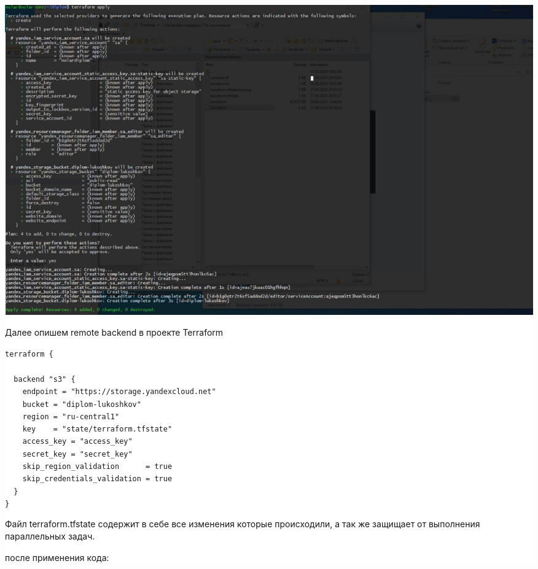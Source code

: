 ![](https://github.com/lukoshkovve/NetologyDevOps/blob/main/Diplomfull/foto/1.JPG)


Далее опишем remote backend в проекте Terraform

```
terraform {

  backend "s3" {
    endpoint = "https://storage.yandexcloud.net"
    bucket = "diplom-lukoshkov"
    region = "ru-central1"
    key    = "state/terraform.tfstate"
    access_key = "access_key"
    secret_key = "secret_key"
    skip_region_validation      = true
    skip_credentials_validation = true
  }
}

```

Файл terraform.tfstate содержит в себе все изменения которые происходили,  а так же защищает от выполнения параллельных задач. 

после применения кода: 
